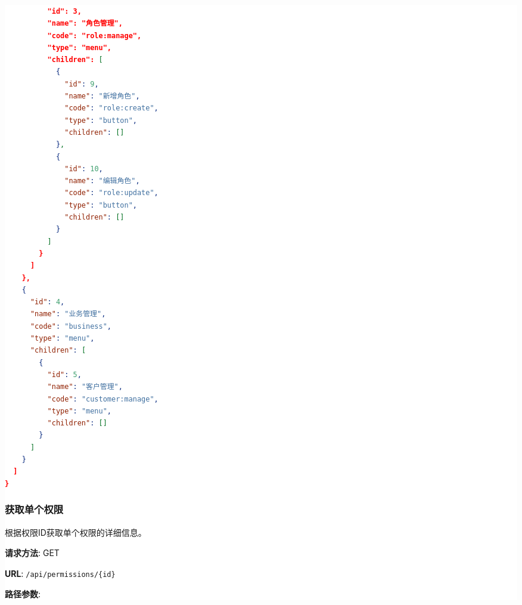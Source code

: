 ```json
          "id": 3,
          "name": "角色管理",
          "code": "role:manage",
          "type": "menu",
          "children": [
            {
              "id": 9,
              "name": "新增角色",
              "code": "role:create",
              "type": "button",
              "children": []
            },
            {
              "id": 10,
              "name": "编辑角色",
              "code": "role:update",
              "type": "button",
              "children": []
            }
          ]
        }
      ]
    },
    {
      "id": 4,
      "name": "业务管理",
      "code": "business",
      "type": "menu",
      "children": [
        {
          "id": 5,
          "name": "客户管理",
          "code": "customer:manage",
          "type": "menu",
          "children": []
        }
      ]
    }
  ]
}
```

### 获取单个权限

根据权限ID获取单个权限的详细信息。

**请求方法**: GET

**URL**: `/api/permissions/{id}`

**路径参数**:
